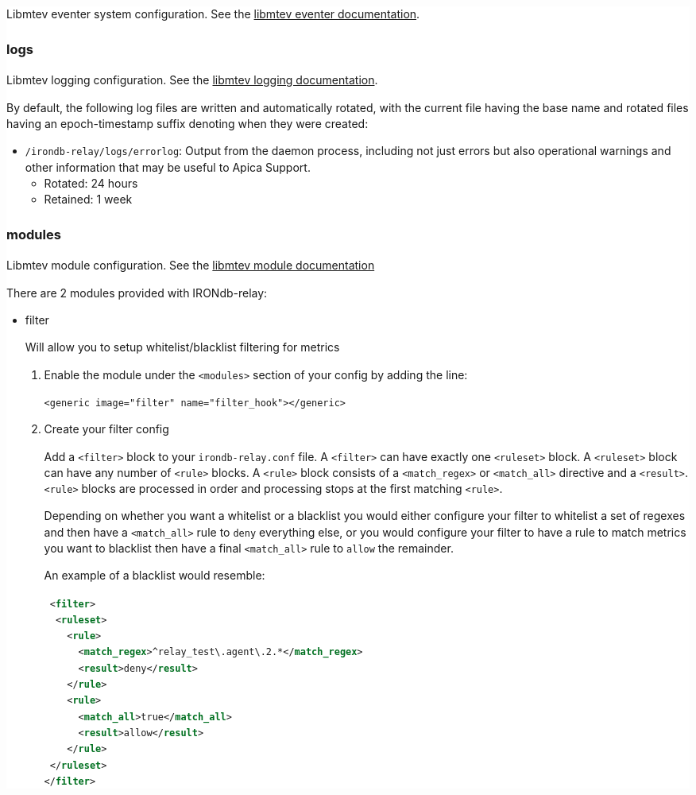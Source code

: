 Libmtev eventer system configuration. See the [libmtev eventer documentation](http://circonus-labs.github.io/libmtev/config/eventer.html).

### logs

Libmtev logging configuration. See the [libmtev logging documentation](http://circonus-labs.github.io/libmtev/config/logging.html).

By default, the following log files are written and automatically rotated, with the current file having the base name and rotated files having an epoch-timestamp suffix denoting when they were created:

* `/irondb-relay/logs/errorlog`: Output from the daemon process, including not just errors but also operational warnings and other information that may be useful to Apica Support.
  * Rotated: 24 hours
  * Retained: 1 week

### modules

Libmtev module configuration. See the [libmtev module documentation](http://circonus-labs.github.io/libmtev/config/modules.html)

There are 2 modules provided with IRONdb-relay:

*   filter

    Will allow you to setup whitelist/blacklist filtering for metrics

    1.  Enable the module under the `<modules>` section of your config by adding the line:

        `<generic image="filter" name="filter_hook"></generic>`
    2.  Create your filter config

        Add a `<filter>` block to your `irondb-relay.conf` file. A `<filter>` can have exactly one `<ruleset>` block. A `<ruleset>` block can have any number of `<rule>` blocks. A `<rule>` block consists of a `<match_regex>` or `<match_all>` directive and a `<result>`. `<rule>` blocks are processed in order and processing stops at the first matching `<rule>`.

        Depending on whether you want a whitelist or a blacklist you would either configure your filter to whitelist a set of regexes and then have a `<match_all>` rule to `deny` everything else, or you would configure your filter to have a rule to match metrics you want to blacklist then have a final `<match_all>` rule to `allow` the remainder.

        An example of a blacklist would resemble:

        ```xml
         <filter> 
          <ruleset> 
            <rule> 
              <match_regex>^relay_test\.agent\.2.*</match_regex>
              <result>deny</result> 
            </rule> 
            <rule> 
              <match_all>true</match_all>
              <result>allow</result> 
            </rule> 
         </ruleset>
        </filter>
        ```
